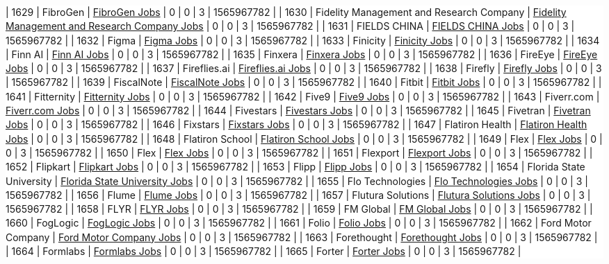 | 1629 | FibroGen | [FibroGen Jobs](http://www.google.com) | 0 | 0 | 3 | 1565967782 |
| 1630 | Fidelity Management and Research Company | [Fidelity Management and Research Company Jobs](http://www.google.com) | 0 | 0 | 3 | 1565967782 |
| 1631 | FIELDS CHINA | [FIELDS CHINA Jobs](http://www.google.com) | 0 | 0 | 3 | 1565967782 |
| 1632 | Figma | [Figma Jobs](http://www.google.com) | 0 | 0 | 3 | 1565967782 |
| 1633 | Finicity | [Finicity Jobs](http://www.google.com) | 0 | 0 | 3 | 1565967782 |
| 1634 | Finn AI | [Finn AI Jobs](http://www.google.com) | 0 | 0 | 3 | 1565967782 |
| 1635 | Finxera | [Finxera Jobs](http://www.google.com) | 0 | 0 | 3 | 1565967782 |
| 1636 | FireEye | [FireEye Jobs](http://www.google.com) | 0 | 0 | 3 | 1565967782 |
| 1637 | Fireflies.ai | [Fireflies.ai Jobs](http://www.google.com) | 0 | 0 | 3 | 1565967782 |
| 1638 | Firefly | [Firefly Jobs](http://www.google.com) | 0 | 0 | 3 | 1565967782 |
| 1639 | FiscalNote | [FiscalNote Jobs](http://www.google.com) | 0 | 0 | 3 | 1565967782 |
| 1640 | Fitbit | [Fitbit Jobs](http://www.google.com) | 0 | 0 | 3 | 1565967782 |
| 1641 | Fitternity | [Fitternity Jobs](http://www.google.com) | 0 | 0 | 3 | 1565967782 |
| 1642 | Five9 | [Five9 Jobs](http://www.google.com) | 0 | 0 | 3 | 1565967782 |
| 1643 | Fiverr.com | [Fiverr.com Jobs](http://www.google.com) | 0 | 0 | 3 | 1565967782 |
| 1644 | Fivestars | [Fivestars Jobs](http://www.google.com) | 0 | 0 | 3 | 1565967782 |
| 1645 | Fivetran | [Fivetran Jobs](http://www.google.com) | 0 | 0 | 3 | 1565967782 |
| 1646 | Fixstars | [Fixstars Jobs](http://www.google.com) | 0 | 0 | 3 | 1565967782 |
| 1647 | Flatiron Health | [Flatiron Health Jobs](http://www.google.com) | 0 | 0 | 3 | 1565967782 |
| 1648 | Flatiron School | [Flatiron School Jobs](http://www.google.com) | 0 | 0 | 3 | 1565967782 |
| 1649 | Flex | [Flex Jobs](http://www.google.com) | 0 | 0 | 3 | 1565967782 |
| 1650 | Flex | [Flex Jobs](http://www.google.com) | 0 | 0 | 3 | 1565967782 |
| 1651 | Flexport | [Flexport Jobs](http://www.google.com) | 0 | 0 | 3 | 1565967782 |
| 1652 | Flipkart | [Flipkart Jobs](http://www.google.com) | 0 | 0 | 3 | 1565967782 |
| 1653 | Flipp | [Flipp Jobs](http://www.google.com) | 0 | 0 | 3 | 1565967782 |
| 1654 | Florida State University | [Florida State University Jobs](http://www.google.com) | 0 | 0 | 3 | 1565967782 |
| 1655 | Flo Technologies | [Flo Technologies Jobs](http://www.google.com) | 0 | 0 | 3 | 1565967782 |
| 1656 | Flume | [Flume Jobs](http://www.google.com) | 0 | 0 | 3 | 1565967782 |
| 1657 | Flutura Solutions | [Flutura Solutions Jobs](http://www.google.com) | 0 | 0 | 3 | 1565967782 |
| 1658 | FLYR | [FLYR Jobs](http://www.google.com) | 0 | 0 | 3 | 1565967782 |
| 1659 | FM Global | [FM Global Jobs](http://www.google.com) | 0 | 0 | 3 | 1565967782 |
| 1660 | FogLogic | [FogLogic Jobs](http://www.google.com) | 0 | 0 | 3 | 1565967782 |
| 1661 | Folio | [Folio Jobs](http://www.google.com) | 0 | 0 | 3 | 1565967782 |
| 1662 | Ford Motor Company | [Ford Motor Company Jobs](http://www.google.com) | 0 | 0 | 3 | 1565967782 |
| 1663 | Forethought | [Forethought Jobs](http://www.google.com) | 0 | 0 | 3 | 1565967782 |
| 1664 | Formlabs | [Formlabs Jobs](http://www.google.com) | 0 | 0 | 3 | 1565967782 |
| 1665 | Forter | [Forter Jobs](http://www.google.com) | 0 | 0 | 3 | 1565967782 |